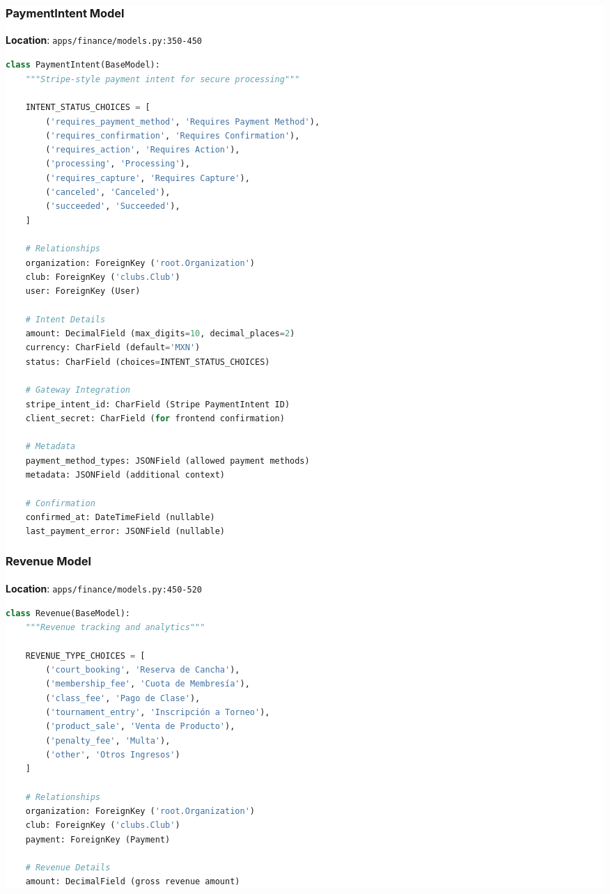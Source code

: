 ### PaymentIntent Model
**Location**: `apps/finance/models.py:350-450`

```python
class PaymentIntent(BaseModel):
    """Stripe-style payment intent for secure processing"""
    
    INTENT_STATUS_CHOICES = [
        ('requires_payment_method', 'Requires Payment Method'),
        ('requires_confirmation', 'Requires Confirmation'),
        ('requires_action', 'Requires Action'),
        ('processing', 'Processing'),
        ('requires_capture', 'Requires Capture'),
        ('canceled', 'Canceled'),
        ('succeeded', 'Succeeded'),
    ]
    
    # Relationships
    organization: ForeignKey ('root.Organization')
    club: ForeignKey ('clubs.Club')
    user: ForeignKey (User)
    
    # Intent Details
    amount: DecimalField (max_digits=10, decimal_places=2)
    currency: CharField (default='MXN')
    status: CharField (choices=INTENT_STATUS_CHOICES)
    
    # Gateway Integration
    stripe_intent_id: CharField (Stripe PaymentIntent ID)
    client_secret: CharField (for frontend confirmation)
    
    # Metadata
    payment_method_types: JSONField (allowed payment methods)
    metadata: JSONField (additional context)
    
    # Confirmation
    confirmed_at: DateTimeField (nullable)
    last_payment_error: JSONField (nullable)
```

### Revenue Model
**Location**: `apps/finance/models.py:450-520`

```python
class Revenue(BaseModel):
    """Revenue tracking and analytics"""
    
    REVENUE_TYPE_CHOICES = [
        ('court_booking', 'Reserva de Cancha'),
        ('membership_fee', 'Cuota de Membresía'),
        ('class_fee', 'Pago de Clase'),
        ('tournament_entry', 'Inscripción a Torneo'),
        ('product_sale', 'Venta de Producto'),
        ('penalty_fee', 'Multa'),
        ('other', 'Otros Ingresos')
    ]
    
    # Relationships
    organization: ForeignKey ('root.Organization')
    club: ForeignKey ('clubs.Club')
    payment: ForeignKey (Payment)
    
    # Revenue Details
    amount: DecimalField (gross revenue amount)
```